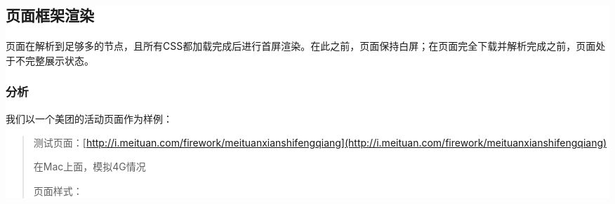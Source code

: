 ## 页面框架渲染  

页面在解析到足够多的节点，且所有CSS都加载完成后进行首屏渲染。在此之前，页面保持白屏；在页面完全下载并解析完成之前，页面处于不完整展示状态。  

### 分析  

我们以一个美团的活动页面作为样例：  

> 测试页面：[http://i.meituan.com/firework/meituanxianshifengqiang](http://i.meituan.com/firework/meituanxianshifengqiang)  
> 
> 在Mac上面，模拟4G情况  
> 
> 页面样式：  
